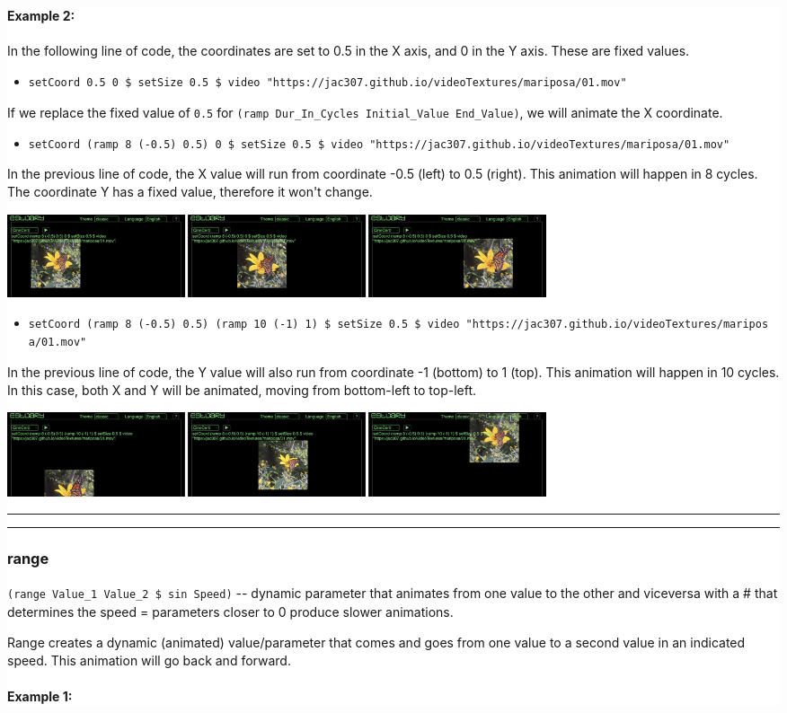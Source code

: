#### Example 2:

In the following line of code, the coordinates are set to 0.5 in the X axis, and 0 in the Y axis. These are fixed values.

+ `setCoord 0.5 0 $ setSize 0.5 $ video "https://jac307.github.io/videoTextures/mariposa/01.mov"`

If we replace the fixed value of `0.5` for `(ramp Dur_In_Cycles Initial_Value End_Value)`, we will animate the X coordinate.

+ `setCoord (ramp 8 (-0.5) 0.5) 0 $ setSize 0.5 $ video "https://jac307.github.io/videoTextures/mariposa/01.mov"`

In the previous line of code, the X value will run from coordinate -0.5 (left) to 0.5 (right). This animation will happen in 8 cycles. The coordinate Y has a fixed value, therefore it won't change.

<img src="imgs/cinecero-15.png" width="600">

+ `setCoord (ramp 8 (-0.5) 0.5) (ramp 10 (-1) 1) $ setSize 0.5 $ video "https://jac307.github.io/videoTextures/mariposa/01.mov"`

In the previous line of code, the Y value will also run from coordinate -1 (bottom) to 1 (top). This animation will happen in 10 cycles. In this case, both X and Y will be animated, moving from bottom-left to top-left.

<img src="imgs/cinecero-16.png" width="600">

_________________________________________________________________________________________
_________________________________________________________________________________________

### range

`(range Value_1 Value_2 $ sin Speed)` -- dynamic parameter that animates from one value to the other and viceversa with a # that determines the speed = parameters closer to 0 produce slower animations.

Range creates a dynamic (animated) value/parameter that comes and goes from one value to a second value in an indicated speed. This animation will go back and forward.

#### Example 1:

